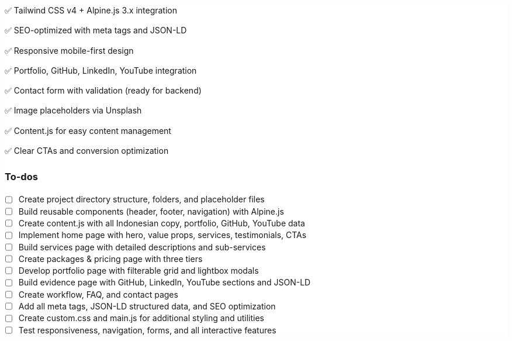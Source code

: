 ✅ Tailwind CSS v4 + Alpine.js 3.x integration

✅ SEO-optimized with meta tags and JSON-LD

✅ Responsive mobile-first design

✅ Portfolio, GitHub, LinkedIn, YouTube integration

✅ Contact form with validation (ready for backend)

✅ Image placeholders via Unsplash

✅ Content.js for easy content management

✅ Clear CTAs and conversion optimization

### To-dos

- [ ] Create project directory structure, folders, and placeholder files
- [ ] Build reusable components (header, footer, navigation) with Alpine.js
- [ ] Create content.js with all Indonesian copy, portfolio, GitHub, YouTube data
- [ ] Implement home page with hero, value props, services, testimonials, CTAs
- [ ] Build services page with detailed descriptions and sub-services
- [ ] Create packages & pricing page with three tiers
- [ ] Develop portfolio page with filterable grid and lightbox modals
- [ ] Build evidence page with GitHub, LinkedIn, YouTube sections and JSON-LD
- [ ] Create workflow, FAQ, and contact pages
- [ ] Add all meta tags, JSON-LD structured data, and SEO optimization
- [ ] Create custom.css and main.js for additional styling and utilities
- [ ] Test responsiveness, navigation, forms, and all interactive features